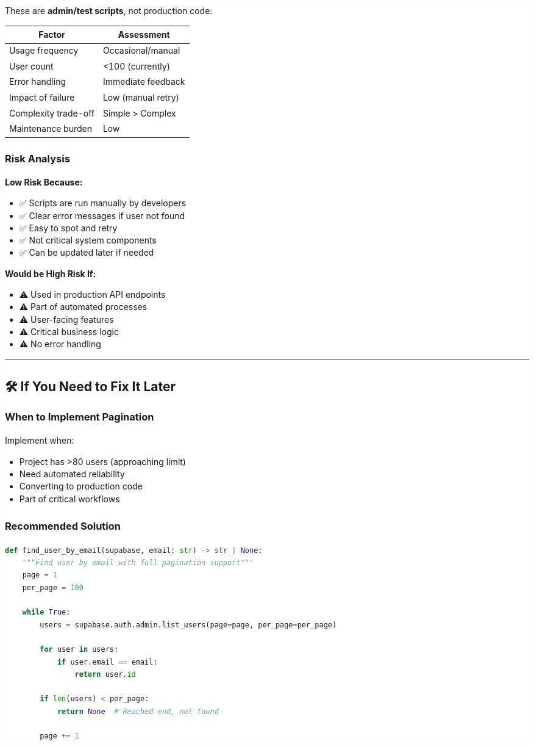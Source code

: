 These are **admin/test scripts**, not production code:

| Factor | Assessment |
|--------|-----------|
| Usage frequency | Occasional/manual |
| User count | <100 (currently) |
| Error handling | Immediate feedback |
| Impact of failure | Low (manual retry) |
| Complexity trade-off | Simple > Complex |
| Maintenance burden | Low |

### Risk Analysis

**Low Risk Because:**
- ✅ Scripts are run manually by developers
- ✅ Clear error messages if user not found
- ✅ Easy to spot and retry
- ✅ Not critical system components
- ✅ Can be updated later if needed

**Would be High Risk If:**
- ⚠️ Used in production API endpoints
- ⚠️ Part of automated processes
- ⚠️ User-facing features
- ⚠️ Critical business logic
- ⚠️ No error handling

---

## 🛠️ If You Need to Fix It Later

### When to Implement Pagination

Implement when:
- Project has >80 users (approaching limit)
- Need automated reliability
- Converting to production code
- Part of critical workflows

### Recommended Solution

```python
def find_user_by_email(supabase, email: str) -> str | None:
    """Find user by email with full pagination support"""
    page = 1
    per_page = 100

    while True:
        users = supabase.auth.admin.list_users(page=page, per_page=per_page)

        for user in users:
            if user.email == email:
                return user.id

        if len(users) < per_page:
            return None  # Reached end, not found

        page += 1
```
